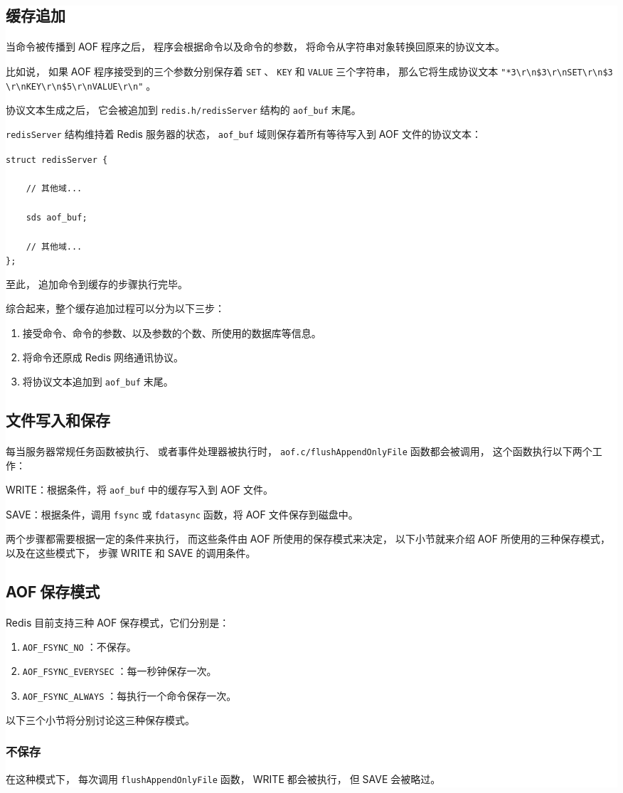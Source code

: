 ## 缓存追加

当命令被传播到 AOF 程序之后， 程序会根据命令以及命令的参数， 将命令从字符串对象转换回原来的协议文本。

比如说， 如果 AOF 程序接受到的三个参数分别保存着 `SET` 、 `KEY` 和 `VALUE` 三个字符串， 那么它将生成协议文本 `"*3\r\n$3\r\nSET\r\n$3\r\nKEY\r\n$5\r\nVALUE\r\n"` 。

协议文本生成之后， 它会被追加到 `redis.h/redisServer` 结构的 `aof_buf` 末尾。

`redisServer` 结构维持着 Redis 服务器的状态， `aof_buf` 域则保存着所有等待写入到 AOF 文件的协议文本：

```
struct redisServer {

    // 其他域...

    sds aof_buf;

    // 其他域...
};
```

至此， 追加命令到缓存的步骤执行完毕。

综合起来，整个缓存追加过程可以分为以下三步：

1.  接受命令、命令的参数、以及参数的个数、所使用的数据库等信息。

2.  将命令还原成 Redis 网络通讯协议。

3.  将协议文本追加到 `aof_buf` 末尾。

## 文件写入和保存

每当服务器常规任务函数被执行、 或者事件处理器被执行时， `aof.c/flushAppendOnlyFile` 函数都会被调用， 这个函数执行以下两个工作：

WRITE：根据条件，将 `aof_buf` 中的缓存写入到 AOF 文件。

SAVE：根据条件，调用 `fsync` 或 `fdatasync` 函数，将 AOF 文件保存到磁盘中。

两个步骤都需要根据一定的条件来执行， 而这些条件由 AOF 所使用的保存模式来决定， 以下小节就来介绍 AOF 所使用的三种保存模式， 以及在这些模式下， 步骤 WRITE 和 SAVE 的调用条件。

## AOF 保存模式

Redis 目前支持三种 AOF 保存模式，它们分别是：

1.  `AOF_FSYNC_NO` ：不保存。

2.  `AOF_FSYNC_EVERYSEC` ：每一秒钟保存一次。

3.  `AOF_FSYNC_ALWAYS` ：每执行一个命令保存一次。

以下三个小节将分别讨论这三种保存模式。

### 不保存

在这种模式下， 每次调用 `flushAppendOnlyFile` 函数， WRITE 都会被执行， 但 SAVE 会被略过。
